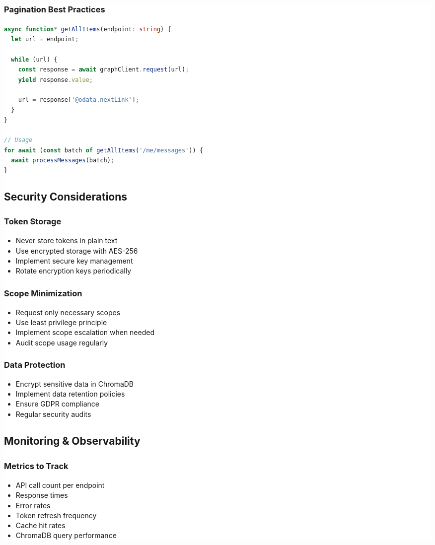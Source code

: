 ### Pagination Best Practices
```typescript
async function* getAllItems(endpoint: string) {
  let url = endpoint;
  
  while (url) {
    const response = await graphClient.request(url);
    yield response.value;
    
    url = response['@odata.nextLink'];
  }
}

// Usage
for await (const batch of getAllItems('/me/messages')) {
  await processMessages(batch);
}
```

## Security Considerations

### Token Storage
- Never store tokens in plain text
- Use encrypted storage with AES-256
- Implement secure key management
- Rotate encryption keys periodically

### Scope Minimization
- Request only necessary scopes
- Use least privilege principle
- Implement scope escalation when needed
- Audit scope usage regularly

### Data Protection
- Encrypt sensitive data in ChromaDB
- Implement data retention policies
- Ensure GDPR compliance
- Regular security audits

## Monitoring & Observability

### Metrics to Track
- API call count per endpoint
- Response times
- Error rates
- Token refresh frequency
- Cache hit rates
- ChromaDB query performance
